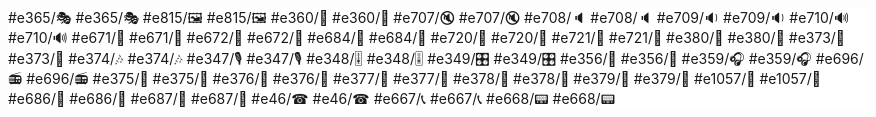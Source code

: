 #e365/🎭
#e365/🎭
#e815/🖼
#e815/🖼
#e360/🎨
#e360/🎨
#e707/🔇
#e707/🔇
#e708/🔈
#e708/🔈
#e709/🔉
#e709/🔉
#e710/🔊
#e710/🔊
#e671/📢
#e671/📢
#e672/📣
#e672/📣
#e684/📯
#e684/📯
#e720/🔔
#e720/🔔
#e721/🔕
#e721/🔕
#e380/🎼
#e380/🎼
#e373/🎵
#e373/🎵
#e374/🎶
#e374/🎶
#e347/🎙
#e347/🎙
#e348/🎚
#e348/🎚
#e349/🎛
#e349/🎛
#e356/🎤
#e356/🎤
#e359/🎧
#e359/🎧
#e696/📻
#e696/📻
#e375/🎷
#e375/🎷
#e376/🎸
#e376/🎸
#e377/🎹
#e377/🎹
#e378/🎺
#e378/🎺
#e379/🎻
#e379/🎻
#e1057/🥁
#e1057/🥁
#e686/📱
#e686/📱
#e687/📲
#e687/📲
#e46/☎
#e46/☎
#e667/📞
#e667/📞
#e668/📟
#e668/📟